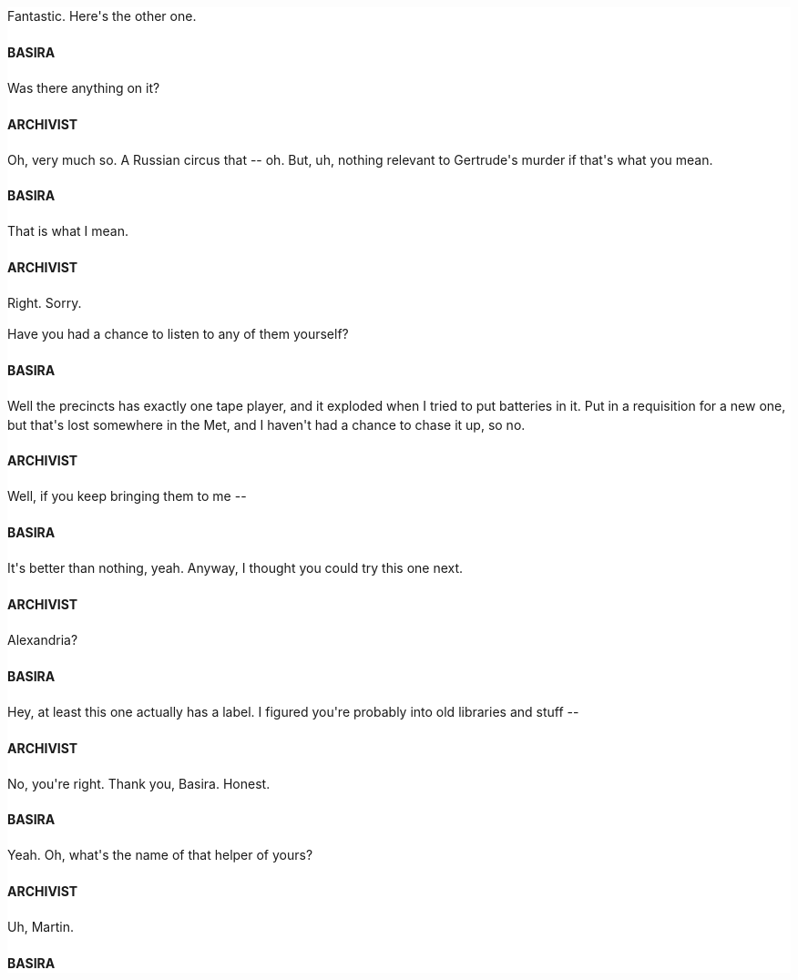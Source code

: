 Fantastic. Here's the other one. 

#### BASIRA

Was there anything on it?

#### ARCHIVIST

Oh, very much so. A Russian circus that -- oh. But, uh, nothing relevant to Gertrude's murder if that's what you mean.

#### BASIRA

That is what I mean.

#### ARCHIVIST

Right. Sorry.

Have you had a chance to listen to any of them yourself?

#### BASIRA

Well the precincts has exactly one tape player, and it exploded when I tried to put batteries in it. Put in a requisition for a new one, but that's lost somewhere in the Met, and I haven't had a chance to chase it up, so no.

#### ARCHIVIST

Well, if you keep bringing them to me --

#### BASIRA

It's better than nothing, yeah. Anyway, I thought you could try this one next.

#### ARCHIVIST

Alexandria?

#### BASIRA

Hey, at least this one actually has a label. I figured you're probably into old libraries and stuff --

#### ARCHIVIST

No, you're right. Thank you, Basira. Honest.

#### BASIRA

Yeah. Oh, what's the name of that helper of yours?

#### ARCHIVIST

Uh, Martin.

#### BASIRA
